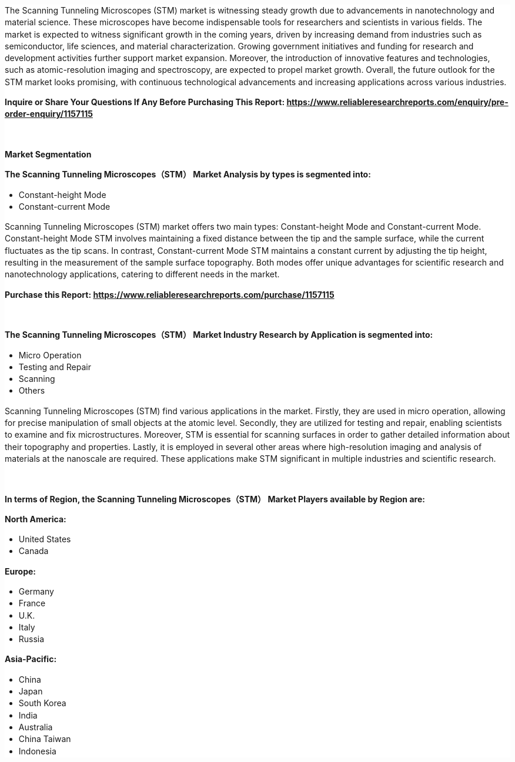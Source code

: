 <p><p>The Scanning Tunneling Microscopes (STM) market is witnessing steady growth due to advancements in nanotechnology and material science. These microscopes have become indispensable tools for researchers and scientists in various fields. The market is expected to witness significant growth in the coming years, driven by increasing demand from industries such as semiconductor, life sciences, and material characterization. Growing government initiatives and funding for research and development activities further support market expansion. Moreover, the introduction of innovative features and technologies, such as atomic-resolution imaging and spectroscopy, are expected to propel market growth. Overall, the future outlook for the STM market looks promising, with continuous technological advancements and increasing applications across various industries.</p></p>
<p><strong>Inquire or Share Your Questions If Any Before Purchasing This Report: <a href="https://www.reliableresearchreports.com/enquiry/pre-order-enquiry/1157115">https://www.reliableresearchreports.com/enquiry/pre-order-enquiry/1157115</a></strong></p>
<p>&nbsp;</p>
<p><strong>Market Segmentation</strong></p>
<p><strong>The Scanning Tunneling Microscopes（STM） Market Analysis by types is segmented into:</strong></p>
<p><ul><li>Constant-height Mode</li><li>Constant-current Mode</li></ul></p>
<p><p>Scanning Tunneling Microscopes (STM) market offers two main types: Constant-height Mode and Constant-current Mode. Constant-height Mode STM involves maintaining a fixed distance between the tip and the sample surface, while the current fluctuates as the tip scans. In contrast, Constant-current Mode STM maintains a constant current by adjusting the tip height, resulting in the measurement of the sample surface topography. Both modes offer unique advantages for scientific research and nanotechnology applications, catering to different needs in the market.</p></p>
<p><strong>Purchase this Report:&nbsp;<a href="https://www.reliableresearchreports.com/purchase/1157115">https://www.reliableresearchreports.com/purchase/1157115</a></strong></p>
<p>&nbsp;</p>
<p><strong>The Scanning Tunneling Microscopes（STM） Market Industry Research by Application is segmented into:</strong></p>
<p><ul><li>Micro Operation</li><li>Testing and Repair</li><li>Scanning</li><li>Others</li></ul></p>
<p><p>Scanning Tunneling Microscopes (STM) find various applications in the market. Firstly, they are used in micro operation, allowing for precise manipulation of small objects at the atomic level. Secondly, they are utilized for testing and repair, enabling scientists to examine and fix microstructures. Moreover, STM is essential for scanning surfaces in order to gather detailed information about their topography and properties. Lastly, it is employed in several other areas where high-resolution imaging and analysis of materials at the nanoscale are required. These applications make STM significant in multiple industries and scientific research.</p></p>
<p>&nbsp;</p>
<p><strong>In terms of Region, the Scanning Tunneling Microscopes（STM） Market Players available by Region are:</strong></p>
<p>
    <p> <strong> North America: </strong>
        <ul>
            <li>United States</li>
            <li>Canada</li>
        </ul>
        </p> 
    <p> <strong> Europe: </strong>
        <ul>
            <li>Germany</li>
            <li>France</li>
            <li>U.K.</li>
            <li>Italy</li>
            <li>Russia</li>
        </ul>
        </p> 
    <p> <strong> Asia-Pacific: </strong>
        <ul>
            <li>China</li>
            <li>Japan</li>
            <li>South Korea</li>
            <li>India</li>
            <li>Australia</li>
            <li>China Taiwan</li>
            <li>Indonesia</li>